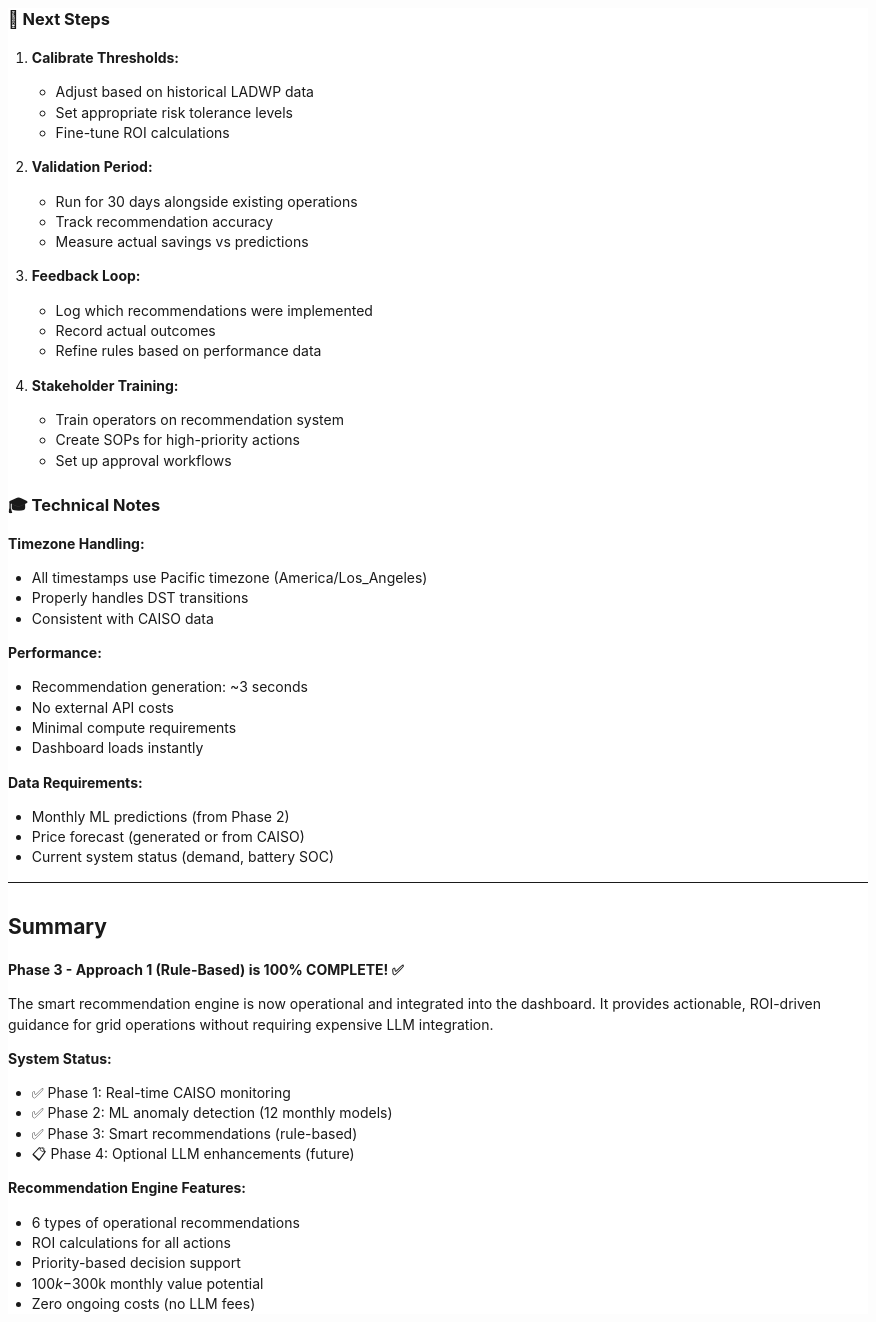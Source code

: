### 📝 Next Steps

1. **Calibrate Thresholds:**
   - Adjust based on historical LADWP data
   - Set appropriate risk tolerance levels
   - Fine-tune ROI calculations

2. **Validation Period:**
   - Run for 30 days alongside existing operations
   - Track recommendation accuracy
   - Measure actual savings vs predictions

3. **Feedback Loop:**
   - Log which recommendations were implemented
   - Record actual outcomes
   - Refine rules based on performance data

4. **Stakeholder Training:**
   - Train operators on recommendation system
   - Create SOPs for high-priority actions
   - Set up approval workflows

### 🎓 Technical Notes

**Timezone Handling:**
- All timestamps use Pacific timezone (America/Los_Angeles)
- Properly handles DST transitions
- Consistent with CAISO data

**Performance:**
- Recommendation generation: ~3 seconds
- No external API costs
- Minimal compute requirements
- Dashboard loads instantly

**Data Requirements:**
- Monthly ML predictions (from Phase 2)
- Price forecast (generated or from CAISO)
- Current system status (demand, battery SOC)

---

## Summary

**Phase 3 - Approach 1 (Rule-Based) is 100% COMPLETE! ✅**

The smart recommendation engine is now operational and integrated into the dashboard. It provides actionable, ROI-driven guidance for grid operations without requiring expensive LLM integration.

**System Status:**
- ✅ Phase 1: Real-time CAISO monitoring
- ✅ Phase 2: ML anomaly detection (12 monthly models)
- ✅ Phase 3: Smart recommendations (rule-based)
- 📋 Phase 4: Optional LLM enhancements (future)

**Recommendation Engine Features:**
- 6 types of operational recommendations
- ROI calculations for all actions
- Priority-based decision support
- $100k-$300k monthly value potential
- Zero ongoing costs (no LLM fees)

